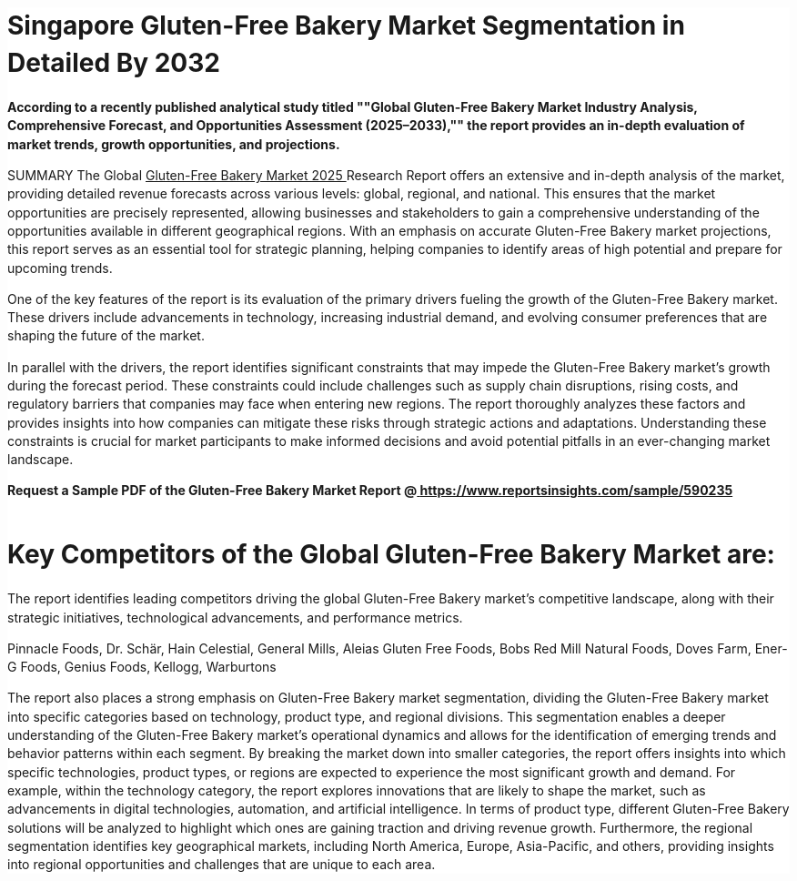 # Singapore Gluten-Free Bakery Market Segmentation in Detailed By 2032

<strong>According to a recently published analytical study titled ""Global Gluten-Free Bakery Market Industry Analysis, Comprehensive Forecast, and Opportunities Assessment (2025–2033),"" the report provides an in-depth evaluation of market trends, growth opportunities, and projections.</strong>

SUMMARY The Global <a href=https://www.reportsinsights.com/sample/590235>Gluten-Free Bakery Market 2025 </a> Research Report offers an extensive and in-depth analysis of the market, providing detailed revenue forecasts across various levels: global, regional, and national. This ensures that the market opportunities are precisely represented, allowing businesses and stakeholders to gain a comprehensive understanding of the opportunities available in different geographical regions. With an emphasis on accurate Gluten-Free Bakery market projections, this report serves as an essential tool for strategic planning, helping companies to identify areas of high potential and prepare for upcoming trends.

One of the key features of the report is its evaluation of the primary drivers fueling the growth of the Gluten-Free Bakery market. These drivers include advancements in technology, increasing industrial demand, and evolving consumer preferences that are shaping the future of the market. 

In parallel with the drivers, the report identifies significant constraints that may impede the Gluten-Free Bakery market’s growth during the forecast period. These constraints could include challenges such as supply chain disruptions, rising costs, and regulatory barriers that companies may face when entering new regions. The report thoroughly analyzes these factors and provides insights into how companies can mitigate these risks through strategic actions and adaptations. Understanding these constraints is crucial for market participants to make informed decisions and avoid potential pitfalls in an ever-changing market landscape.

<strong>Request a Sample PDF of the Gluten-Free Bakery Market Report </strong><strong>@<a href=https://www.reportsinsights.com/sample/590235> https://www.reportsinsights.com/sample/590235</a></strong></font>

# <strong>Key Competitors of the Global Gluten-Free Bakery Market are:</strong>

The report identifies leading competitors driving the global Gluten-Free Bakery market’s competitive landscape, along with their strategic initiatives, technological advancements, and performance metrics.

Pinnacle Foods, Dr. Schär, Hain Celestial, General Mills, Aleias Gluten Free Foods, Bobs Red Mill Natural Foods, Doves Farm, Ener-G Foods, Genius Foods, Kellogg, Warburtons

The report also places a strong emphasis on Gluten-Free Bakery market segmentation, dividing the Gluten-Free Bakery market into specific categories based on technology, product type, and regional divisions. This segmentation enables a deeper understanding of the Gluten-Free Bakery market’s operational dynamics and allows for the identification of emerging trends and behavior patterns within each segment. By breaking the market down into smaller categories, the report offers insights into which specific technologies, product types, or regions are expected to experience the most significant growth and demand. For example, within the technology category, the report explores innovations that are likely to shape the market, such as advancements in digital technologies, automation, and artificial intelligence. In terms of product type, different Gluten-Free Bakery solutions will be analyzed to highlight which ones are gaining traction and driving revenue growth. Furthermore, the regional segmentation identifies key geographical markets, including North America, Europe, Asia-Pacific, and others, providing insights into regional opportunities and challenges that are unique to each area.
